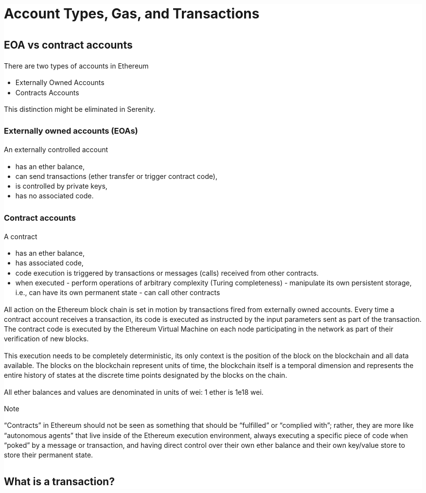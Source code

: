 # Account Types, Gas, and Transactions

## EOA vs contract accounts <a id="eoa-vs-contract-accounts"></a>

There are two types of accounts in Ethereum

* Externally Owned Accounts
* Contracts Accounts

This distinction might be eliminated in Serenity.

### Externally owned accounts \(EOAs\) <a id="externally-owned-accounts-eoas"></a>

An externally controlled account

* has an ether balance,
* can send transactions \(ether transfer or trigger contract code\),
* is controlled by private keys,
* has no associated code.

### Contract accounts <a id="contract-accounts"></a>

A contract

* has an ether balance,
* has associated code,
* code execution is triggered by transactions or messages \(calls\) received from other contracts.
* when executed - perform operations of arbitrary complexity \(Turing completeness\) - manipulate its own persistent storage, i.e., can have its own permanent state - can call other contracts

All action on the Ethereum block chain is set in motion by transactions fired from externally owned accounts. Every time a contract account receives a transaction, its code is executed as instructed by the input parameters sent as part of the transaction. The contract code is executed by the Ethereum Virtual Machine on each node participating in the network as part of their verification of new blocks.

This execution needs to be completely deterministic, its only context is the position of the block on the blockchain and all data available. The blocks on the blockchain represent units of time, the blockchain itself is a temporal dimension and represents the entire history of states at the discrete time points designated by the blocks on the chain.

All ether balances and values are denominated in units of wei: 1 ether is 1e18 wei.

Note

“Contracts” in Ethereum should not be seen as something that should be “fulfilled” or “complied with”; rather, they are more like “autonomous agents” that live inside of the Ethereum execution environment, always executing a specific piece of code when “poked” by a message or transaction, and having direct control over their own ether balance and their own key/value store to store their permanent state.

## What is a transaction? <a id="what-is-a-transaction"></a>
